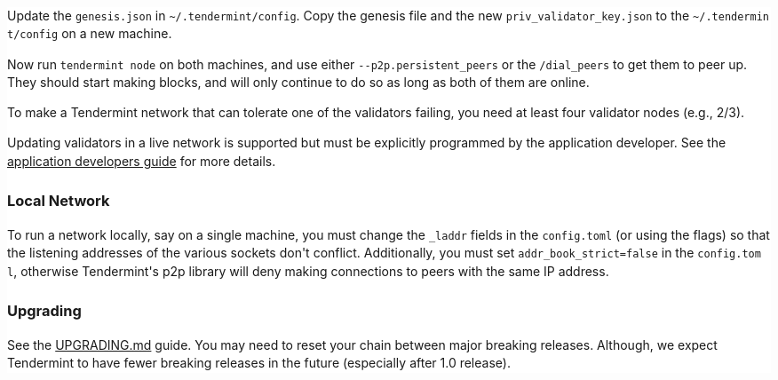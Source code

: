Update the `genesis.json` in `~/.tendermint/config`. Copy the genesis
file and the new `priv_validator_key.json` to the `~/.tendermint/config` on
a new machine.

Now run `tendermint node` on both machines, and use either
`--p2p.persistent_peers` or the `/dial_peers` to get them to peer up.
They should start making blocks, and will only continue to do so as long
as both of them are online.

To make a Tendermint network that can tolerate one of the validators
failing, you need at least four validator nodes (e.g., 2/3).

Updating validators in a live network is supported but must be
explicitly programmed by the application developer. See the [application
developers guide](../app-dev/app-development.md) for more details.

### Local Network

To run a network locally, say on a single machine, you must change the `_laddr`
fields in the `config.toml` (or using the flags) so that the listening
addresses of the various sockets don't conflict. Additionally, you must set
`addr_book_strict=false` in the `config.toml`, otherwise Tendermint's p2p
library will deny making connections to peers with the same IP address.

### Upgrading

See the
[UPGRADING.md](https://github.com/tendermint/tendermint/blob/v0.34.x/UPGRADING.md)
guide. You may need to reset your chain between major breaking releases.
Although, we expect Tendermint to have fewer breaking releases in the future
(especially after 1.0 release).

